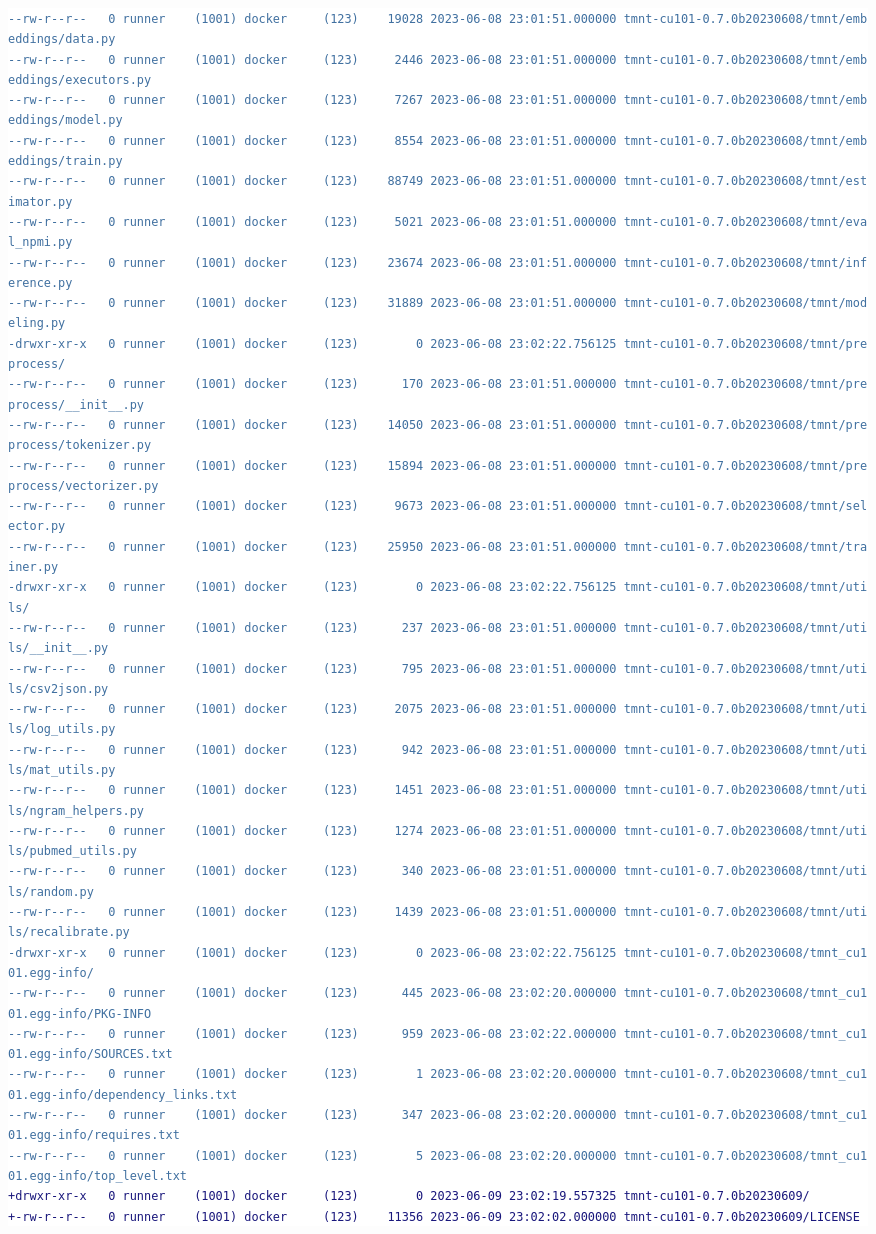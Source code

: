 ```diff
--rw-r--r--   0 runner    (1001) docker     (123)    19028 2023-06-08 23:01:51.000000 tmnt-cu101-0.7.0b20230608/tmnt/embeddings/data.py
--rw-r--r--   0 runner    (1001) docker     (123)     2446 2023-06-08 23:01:51.000000 tmnt-cu101-0.7.0b20230608/tmnt/embeddings/executors.py
--rw-r--r--   0 runner    (1001) docker     (123)     7267 2023-06-08 23:01:51.000000 tmnt-cu101-0.7.0b20230608/tmnt/embeddings/model.py
--rw-r--r--   0 runner    (1001) docker     (123)     8554 2023-06-08 23:01:51.000000 tmnt-cu101-0.7.0b20230608/tmnt/embeddings/train.py
--rw-r--r--   0 runner    (1001) docker     (123)    88749 2023-06-08 23:01:51.000000 tmnt-cu101-0.7.0b20230608/tmnt/estimator.py
--rw-r--r--   0 runner    (1001) docker     (123)     5021 2023-06-08 23:01:51.000000 tmnt-cu101-0.7.0b20230608/tmnt/eval_npmi.py
--rw-r--r--   0 runner    (1001) docker     (123)    23674 2023-06-08 23:01:51.000000 tmnt-cu101-0.7.0b20230608/tmnt/inference.py
--rw-r--r--   0 runner    (1001) docker     (123)    31889 2023-06-08 23:01:51.000000 tmnt-cu101-0.7.0b20230608/tmnt/modeling.py
-drwxr-xr-x   0 runner    (1001) docker     (123)        0 2023-06-08 23:02:22.756125 tmnt-cu101-0.7.0b20230608/tmnt/preprocess/
--rw-r--r--   0 runner    (1001) docker     (123)      170 2023-06-08 23:01:51.000000 tmnt-cu101-0.7.0b20230608/tmnt/preprocess/__init__.py
--rw-r--r--   0 runner    (1001) docker     (123)    14050 2023-06-08 23:01:51.000000 tmnt-cu101-0.7.0b20230608/tmnt/preprocess/tokenizer.py
--rw-r--r--   0 runner    (1001) docker     (123)    15894 2023-06-08 23:01:51.000000 tmnt-cu101-0.7.0b20230608/tmnt/preprocess/vectorizer.py
--rw-r--r--   0 runner    (1001) docker     (123)     9673 2023-06-08 23:01:51.000000 tmnt-cu101-0.7.0b20230608/tmnt/selector.py
--rw-r--r--   0 runner    (1001) docker     (123)    25950 2023-06-08 23:01:51.000000 tmnt-cu101-0.7.0b20230608/tmnt/trainer.py
-drwxr-xr-x   0 runner    (1001) docker     (123)        0 2023-06-08 23:02:22.756125 tmnt-cu101-0.7.0b20230608/tmnt/utils/
--rw-r--r--   0 runner    (1001) docker     (123)      237 2023-06-08 23:01:51.000000 tmnt-cu101-0.7.0b20230608/tmnt/utils/__init__.py
--rw-r--r--   0 runner    (1001) docker     (123)      795 2023-06-08 23:01:51.000000 tmnt-cu101-0.7.0b20230608/tmnt/utils/csv2json.py
--rw-r--r--   0 runner    (1001) docker     (123)     2075 2023-06-08 23:01:51.000000 tmnt-cu101-0.7.0b20230608/tmnt/utils/log_utils.py
--rw-r--r--   0 runner    (1001) docker     (123)      942 2023-06-08 23:01:51.000000 tmnt-cu101-0.7.0b20230608/tmnt/utils/mat_utils.py
--rw-r--r--   0 runner    (1001) docker     (123)     1451 2023-06-08 23:01:51.000000 tmnt-cu101-0.7.0b20230608/tmnt/utils/ngram_helpers.py
--rw-r--r--   0 runner    (1001) docker     (123)     1274 2023-06-08 23:01:51.000000 tmnt-cu101-0.7.0b20230608/tmnt/utils/pubmed_utils.py
--rw-r--r--   0 runner    (1001) docker     (123)      340 2023-06-08 23:01:51.000000 tmnt-cu101-0.7.0b20230608/tmnt/utils/random.py
--rw-r--r--   0 runner    (1001) docker     (123)     1439 2023-06-08 23:01:51.000000 tmnt-cu101-0.7.0b20230608/tmnt/utils/recalibrate.py
-drwxr-xr-x   0 runner    (1001) docker     (123)        0 2023-06-08 23:02:22.756125 tmnt-cu101-0.7.0b20230608/tmnt_cu101.egg-info/
--rw-r--r--   0 runner    (1001) docker     (123)      445 2023-06-08 23:02:20.000000 tmnt-cu101-0.7.0b20230608/tmnt_cu101.egg-info/PKG-INFO
--rw-r--r--   0 runner    (1001) docker     (123)      959 2023-06-08 23:02:22.000000 tmnt-cu101-0.7.0b20230608/tmnt_cu101.egg-info/SOURCES.txt
--rw-r--r--   0 runner    (1001) docker     (123)        1 2023-06-08 23:02:20.000000 tmnt-cu101-0.7.0b20230608/tmnt_cu101.egg-info/dependency_links.txt
--rw-r--r--   0 runner    (1001) docker     (123)      347 2023-06-08 23:02:20.000000 tmnt-cu101-0.7.0b20230608/tmnt_cu101.egg-info/requires.txt
--rw-r--r--   0 runner    (1001) docker     (123)        5 2023-06-08 23:02:20.000000 tmnt-cu101-0.7.0b20230608/tmnt_cu101.egg-info/top_level.txt
+drwxr-xr-x   0 runner    (1001) docker     (123)        0 2023-06-09 23:02:19.557325 tmnt-cu101-0.7.0b20230609/
+-rw-r--r--   0 runner    (1001) docker     (123)    11356 2023-06-09 23:02:02.000000 tmnt-cu101-0.7.0b20230609/LICENSE
```